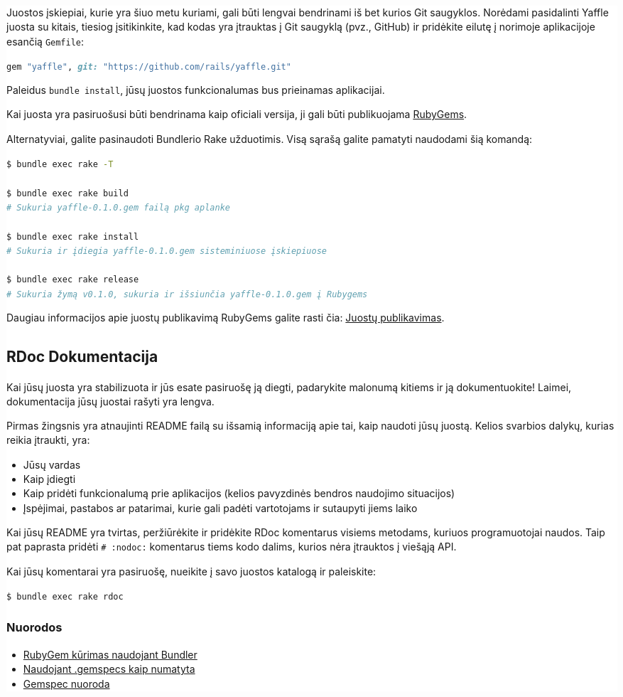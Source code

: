 Juostos įskiepiai, kurie yra šiuo metu kuriami, gali būti lengvai bendrinami iš bet kurios Git saugyklos. Norėdami pasidalinti Yaffle juosta su kitais, tiesiog įsitikinkite, kad kodas yra įtrauktas į Git saugyklą (pvz., GitHub) ir pridėkite eilutę į norimoje aplikacijoje esančią `Gemfile`:

```ruby
gem "yaffle", git: "https://github.com/rails/yaffle.git"
```

Paleidus `bundle install`, jūsų juostos funkcionalumas bus prieinamas aplikacijai.

Kai juosta yra pasiruošusi būti bendrinama kaip oficiali versija, ji gali būti publikuojama [RubyGems](https://rubygems.org).

Alternatyviai, galite pasinaudoti Bundlerio Rake užduotimis. Visą sąrašą galite pamatyti naudodami šią komandą:

```bash
$ bundle exec rake -T

$ bundle exec rake build
# Sukuria yaffle-0.1.0.gem failą pkg aplanke

$ bundle exec rake install
# Sukuria ir įdiegia yaffle-0.1.0.gem sisteminiuose įskiepiuose

$ bundle exec rake release
# Sukuria žymą v0.1.0, sukuria ir išsiunčia yaffle-0.1.0.gem į Rubygems
```

Daugiau informacijos apie juostų publikavimą RubyGems galite rasti čia: [Juostų publikavimas](https://guides.rubygems.org/publishing).

RDoc Dokumentacija
------------------

Kai jūsų juosta yra stabilizuota ir jūs esate pasiruošę ją diegti, padarykite malonumą kitiems ir ją dokumentuokite! Laimei, dokumentacija jūsų juostai rašyti yra lengva.

Pirmas žingsnis yra atnaujinti README failą su išsamią informaciją apie tai, kaip naudoti jūsų juostą. Kelios svarbios dalykų, kurias reikia įtraukti, yra:

* Jūsų vardas
* Kaip įdiegti
* Kaip pridėti funkcionalumą prie aplikacijos (kelios pavyzdinės bendros naudojimo situacijos)
* Įspėjimai, pastabos ar patarimai, kurie gali padėti vartotojams ir sutaupyti jiems laiko

Kai jūsų README yra tvirtas, peržiūrėkite ir pridėkite RDoc komentarus visiems metodams, kuriuos programuotojai naudos. Taip pat paprasta pridėti `# :nodoc:` komentarus tiems kodo dalims, kurios nėra įtrauktos į viešąją API.

Kai jūsų komentarai yra pasiruošę, nueikite į savo juostos katalogą ir paleiskite:

```bash
$ bundle exec rake rdoc
```

### Nuorodos

* [RubyGem kūrimas naudojant Bundler](https://github.com/radar/guides/blob/master/gem-development.md)
* [Naudojant .gemspecs kaip numatyta](https://yehudakatz.com/2010/04/02/using-gemspecs-as-intended/)
* [Gemspec nuoroda](https://guides.rubygems.org/specification-reference/)
